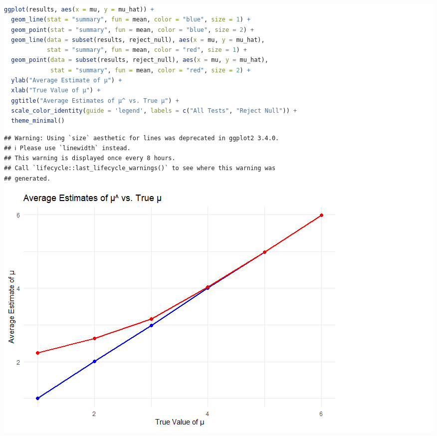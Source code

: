 ``` r
ggplot(results, aes(x = mu, y = mu_hat)) +
  geom_line(stat = "summary", fun = mean, color = "blue", size = 1) +
  geom_point(stat = "summary", fun = mean, color = "blue", size = 2) +
  geom_line(data = subset(results, reject_null), aes(x = mu, y = mu_hat), 
            stat = "summary", fun = mean, color = "red", size = 1) +
  geom_point(data = subset(results, reject_null), aes(x = mu, y = mu_hat), 
             stat = "summary", fun = mean, color = "red", size = 2) +
  ylab("Average Estimate of μ") +
  xlab("True Value of μ") +
  ggtitle("Average Estimates of μ^ vs. True μ") +
  scale_color_identity(guide = 'legend', labels = c("All Tests", "Reject Null")) +
  theme_minimal()
```

    ## Warning: Using `size` aesthetic for lines was deprecated in ggplot2 3.4.0.
    ## ℹ Please use `linewidth` instead.
    ## This warning is displayed once every 8 hours.
    ## Call `lifecycle::last_lifecycle_warnings()` to see where this warning was
    ## generated.

![](p8105_hw5_rl3401_files/figure-gfm/unnamed-chunk-13-1.png)

